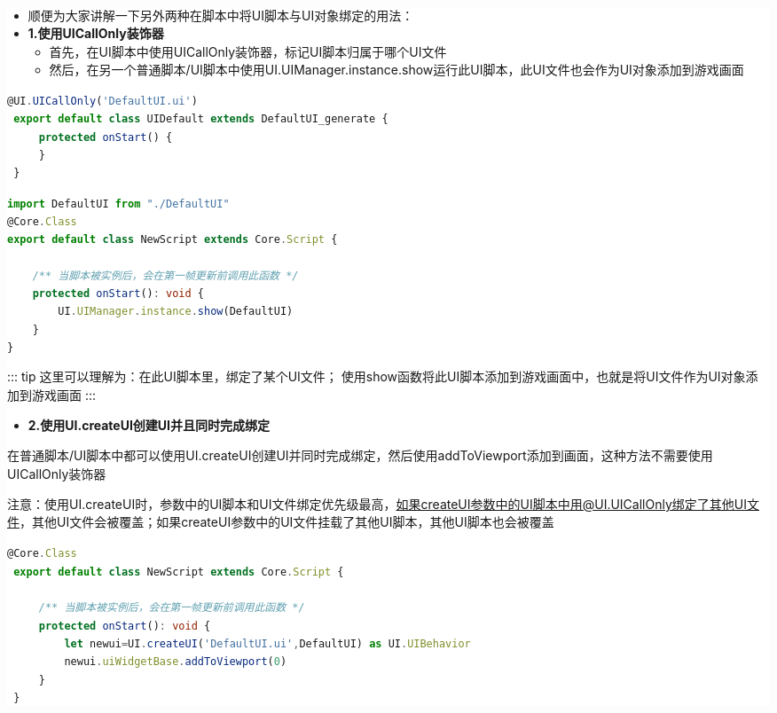 * 顺便为大家讲解一下另外两种在脚本中将UI脚本与UI对象绑定的用法：
* **1.使用UICallOnly装饰器**
  * 首先，在UI脚本中使用UICallOnly装饰器，标记UI脚本归属于哪个UI文件
  * 然后，在另一个普通脚本/UI脚本中使用UI.UIManager.instance.show运行此UI脚本，此UI文件也会作为UI对象添加到游戏画面

```TypeScript
@UI.UICallOnly('DefaultUI.ui')
 export default class UIDefault extends DefaultUI_generate {
     protected onStart() {
     }
 }
```

```TypeScript
import DefaultUI from "./DefaultUI"
@Core.Class
export default class NewScript extends Core.Script {

    /** 当脚本被实例后，会在第一帧更新前调用此函数 */
    protected onStart(): void {
        UI.UIManager.instance.show(DefaultUI)
    }
}
```


::: tip
这里可以理解为：在此UI脚本里，绑定了某个UI文件；
使用show函数将此UI脚本添加到游戏画面中，也就是将UI文件作为UI对象添加到游戏画面
:::

* **2.使用UI.createUI创建UI并且同时完成绑定**

在普通脚本/UI脚本中都可以使用UI.createUI创建UI并同时完成绑定，然后使用addToViewport添加到画面，这种方法不需要使用UICallOnly装饰器

注意：使用UI.createUI时，参数中的UI脚本和UI文件绑定优先级最高，如果createUI参数中的UI脚本中用@UI.UICallOnly绑定了其他UI文件，其他UI文件会被覆盖；如果createUI参数中的UI文件挂载了其他UI脚本，其他UI脚本也会被覆盖


```TypeScript
@Core.Class
 export default class NewScript extends Core.Script {

     /** 当脚本被实例后，会在第一帧更新前调用此函数 */
     protected onStart(): void {
         let newui=UI.createUI('DefaultUI.ui',DefaultUI) as UI.UIBehavior
         newui.uiWidgetBase.addToViewport(0)
     }
 }
```
